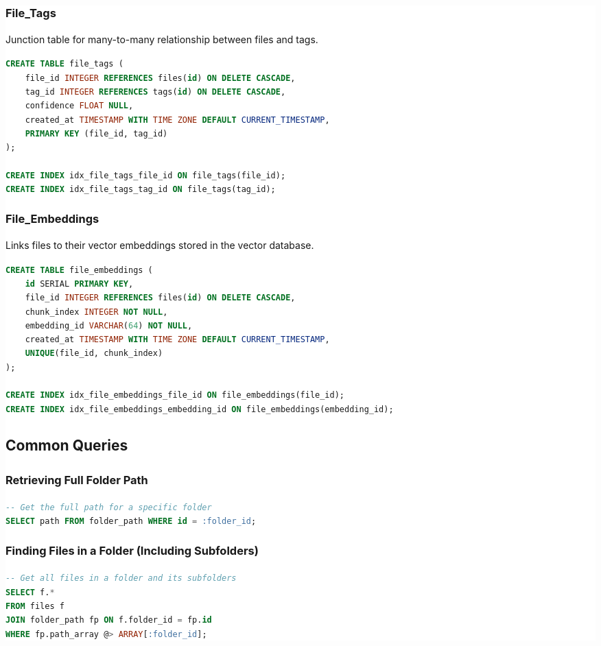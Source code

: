 ### File_Tags

Junction table for many-to-many relationship between files and tags.

```sql
CREATE TABLE file_tags (
    file_id INTEGER REFERENCES files(id) ON DELETE CASCADE,
    tag_id INTEGER REFERENCES tags(id) ON DELETE CASCADE,
    confidence FLOAT NULL,
    created_at TIMESTAMP WITH TIME ZONE DEFAULT CURRENT_TIMESTAMP,
    PRIMARY KEY (file_id, tag_id)
);

CREATE INDEX idx_file_tags_file_id ON file_tags(file_id);
CREATE INDEX idx_file_tags_tag_id ON file_tags(tag_id);
```

### File_Embeddings

Links files to their vector embeddings stored in the vector database.

```sql
CREATE TABLE file_embeddings (
    id SERIAL PRIMARY KEY,
    file_id INTEGER REFERENCES files(id) ON DELETE CASCADE,
    chunk_index INTEGER NOT NULL,
    embedding_id VARCHAR(64) NOT NULL,
    created_at TIMESTAMP WITH TIME ZONE DEFAULT CURRENT_TIMESTAMP,
    UNIQUE(file_id, chunk_index)
);

CREATE INDEX idx_file_embeddings_file_id ON file_embeddings(file_id);
CREATE INDEX idx_file_embeddings_embedding_id ON file_embeddings(embedding_id);
```

## Common Queries

### Retrieving Full Folder Path

```sql
-- Get the full path for a specific folder
SELECT path FROM folder_path WHERE id = :folder_id;
```

### Finding Files in a Folder (Including Subfolders)

```sql
-- Get all files in a folder and its subfolders
SELECT f.* 
FROM files f
JOIN folder_path fp ON f.folder_id = fp.id
WHERE fp.path_array @> ARRAY[:folder_id];
```
